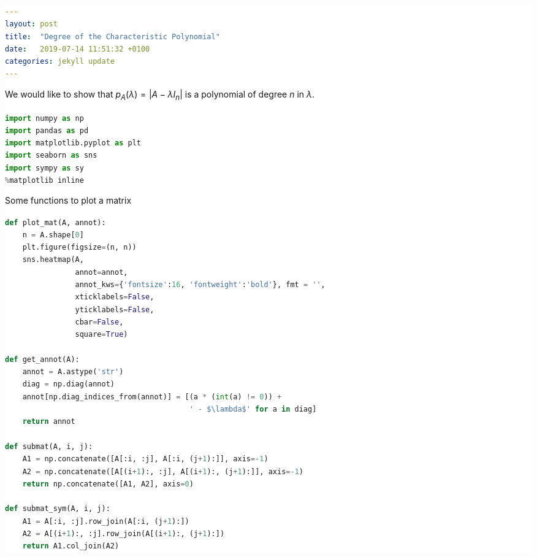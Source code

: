 ```yaml
---
layout: post
title:  "Degree of the Characteristic Polynomial"
date:   2019-07-14 11:51:32 +0100
categories: jekyll update
---
```


We would like to show that $p_A(\lambda) = \lvert A - \lambda I_n\rvert$ is a polynomial of degree $n$ in $\lambda$.



```python
import numpy as np
import pandas as pd
import matplotlib.pyplot as plt
import seaborn as sns
import sympy as sy
%matplotlib inline
```

Some functions to plot a matrix


```python
def plot_mat(A, annot):
    n = A.shape[0]
    plt.figure(figsize=(n, n))
    sns.heatmap(A, 
                annot=annot, 
                annot_kws={'fontsize':16, 'fontweight':'bold'}, fmt = '', 
                xticklabels=False, 
                yticklabels=False,
                cbar=False, 
                square=True)
    
def get_annot(A):
    annot = A.astype('str')
    diag = np.diag(annot)
    annot[np.diag_indices_from(annot)] = [(a * (int(a) != 0)) + 
                                          ' - $\lambda$' for a in diag]
    return annot

def submat(A, i, j):
    A1 = np.concatenate([A[:i, :j], A[:i, (j+1):]], axis=-1)
    A2 = np.concatenate([A[(i+1):, :j], A[(i+1):, (j+1):]], axis=-1)
    return np.concatenate([A1, A2], axis=0)

def submat_sym(A, i, j):
    A1 = A[:i, :j].row_join(A[:i, (j+1):])
    A2 = A[(i+1):, :j].row_join(A[(i+1):, (j+1):])
    return A1.col_join(A2)


```
